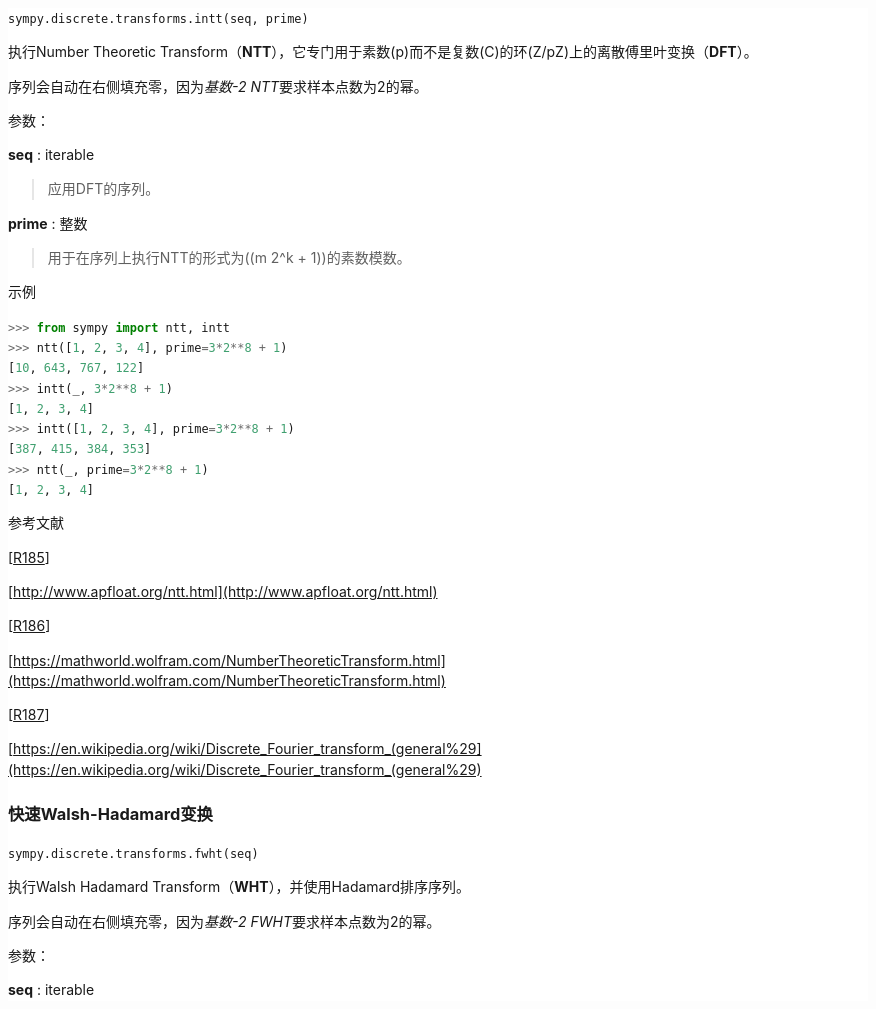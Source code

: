 ```py
sympy.discrete.transforms.intt(seq, prime)
```

执行Number Theoretic Transform（**NTT**），它专门用于素数\(p\)而不是复数\(C\)的环\(Z/pZ\)上的离散傅里叶变换（**DFT**）。

序列会自动在右侧填充零，因为*基数-2 NTT*要求样本点数为2的幂。

参数：

**seq** : iterable

> 应用DFT的序列。

**prime** : 整数

> 用于在序列上执行NTT的形式为\((m 2^k + 1)\)的素数模数。

示例

```py
>>> from sympy import ntt, intt
>>> ntt([1, 2, 3, 4], prime=3*2**8 + 1)
[10, 643, 767, 122]
>>> intt(_, 3*2**8 + 1)
[1, 2, 3, 4]
>>> intt([1, 2, 3, 4], prime=3*2**8 + 1)
[387, 415, 384, 353]
>>> ntt(_, prime=3*2**8 + 1)
[1, 2, 3, 4] 
```

参考文献

[[R185](#id8)]

[http://www.apfloat.org/ntt.html](http://www.apfloat.org/ntt.html)

[[R186](#id9)]

[https://mathworld.wolfram.com/NumberTheoreticTransform.html](https://mathworld.wolfram.com/NumberTheoreticTransform.html)

[[R187](#id10)]

[https://en.wikipedia.org/wiki/Discrete_Fourier_transform_(general%29](https://en.wikipedia.org/wiki/Discrete_Fourier_transform_(general%29)

### 快速Walsh-Hadamard变换

```py
sympy.discrete.transforms.fwht(seq)
```

执行Walsh Hadamard Transform（**WHT**），并使用Hadamard排序序列。

序列会自动在右侧填充零，因为*基数-2 FWHT*要求样本点数为2的幂。

参数：

**seq** : iterable
